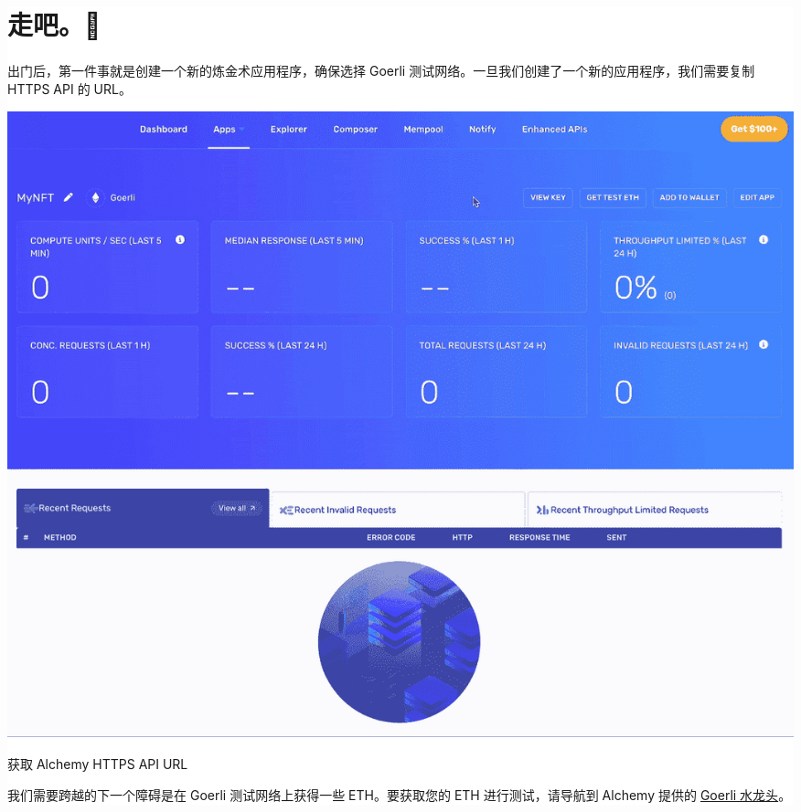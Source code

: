# 走吧。🚦

出门后，第一件事就是创建一个新的炼金术应用程序，确保选择 Goerli 测试网络。一旦我们创建了一个新的应用程序，我们需要复制 HTTPS API 的 URL。

![](img/0ec39101a447eb46255835162f458921.png)

获取 Alchemy HTTPS API URL

我们需要跨越的下一个障碍是在 Goerli 测试网络上获得一些 ETH。要获取您的 ETH 进行测试，请导航到 Alchemy 提供的 [Goerli 水龙头](https://goerlifaucet.com/)。
